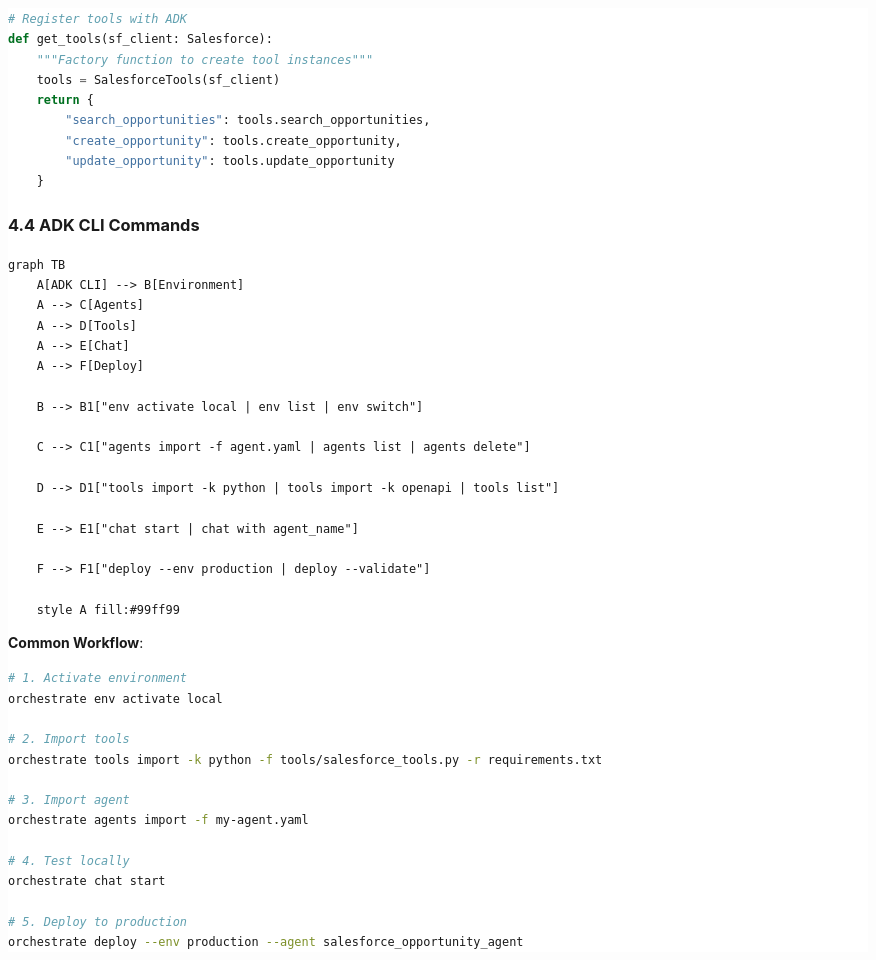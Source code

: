 ```python
# Register tools with ADK
def get_tools(sf_client: Salesforce):
    """Factory function to create tool instances"""
    tools = SalesforceTools(sf_client)
    return {
        "search_opportunities": tools.search_opportunities,
        "create_opportunity": tools.create_opportunity,
        "update_opportunity": tools.update_opportunity
    }
```

### 4.4 ADK CLI Commands

```mermaid
graph TB
    A[ADK CLI] --> B[Environment]
    A --> C[Agents]
    A --> D[Tools]
    A --> E[Chat]
    A --> F[Deploy]

    B --> B1["env activate local | env list | env switch"]

    C --> C1["agents import -f agent.yaml | agents list | agents delete"]

    D --> D1["tools import -k python | tools import -k openapi | tools list"]

    E --> E1["chat start | chat with agent_name"]

    F --> F1["deploy --env production | deploy --validate"]

    style A fill:#99ff99
```

**Common Workflow**:

```bash
# 1. Activate environment
orchestrate env activate local

# 2. Import tools
orchestrate tools import -k python -f tools/salesforce_tools.py -r requirements.txt

# 3. Import agent
orchestrate agents import -f my-agent.yaml

# 4. Test locally
orchestrate chat start

# 5. Deploy to production
orchestrate deploy --env production --agent salesforce_opportunity_agent
```
